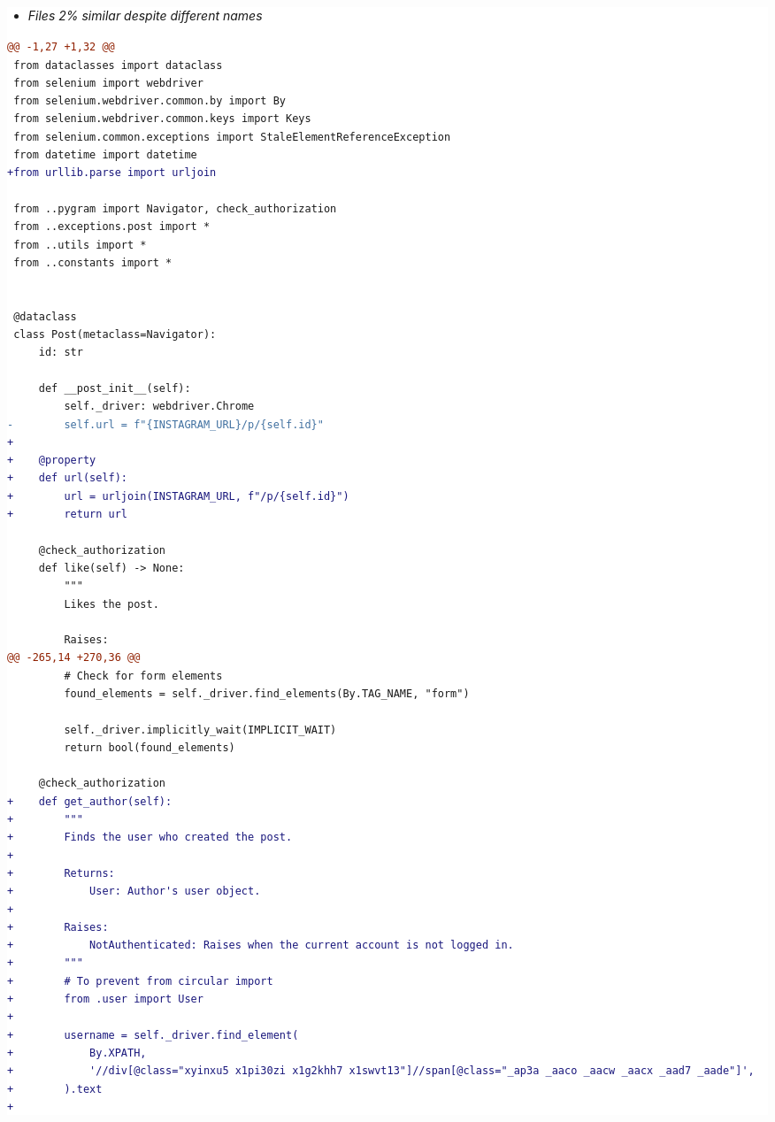  * *Files 2% similar despite different names*

```diff
@@ -1,27 +1,32 @@
 from dataclasses import dataclass
 from selenium import webdriver
 from selenium.webdriver.common.by import By
 from selenium.webdriver.common.keys import Keys
 from selenium.common.exceptions import StaleElementReferenceException
 from datetime import datetime
+from urllib.parse import urljoin
 
 from ..pygram import Navigator, check_authorization
 from ..exceptions.post import *
 from ..utils import *
 from ..constants import *
 
 
 @dataclass
 class Post(metaclass=Navigator):
     id: str
 
     def __post_init__(self):
         self._driver: webdriver.Chrome
-        self.url = f"{INSTAGRAM_URL}/p/{self.id}"
+
+    @property
+    def url(self):
+        url = urljoin(INSTAGRAM_URL, f"/p/{self.id}")
+        return url
 
     @check_authorization
     def like(self) -> None:
         """
         Likes the post.
 
         Raises:
@@ -265,14 +270,36 @@
         # Check for form elements
         found_elements = self._driver.find_elements(By.TAG_NAME, "form")
 
         self._driver.implicitly_wait(IMPLICIT_WAIT)
         return bool(found_elements)
 
     @check_authorization
+    def get_author(self):
+        """
+        Finds the user who created the post.
+
+        Returns:
+            User: Author's user object.
+
+        Raises:
+            NotAuthenticated: Raises when the current account is not logged in.
+        """
+        # To prevent from circular import
+        from .user import User
+
+        username = self._driver.find_element(
+            By.XPATH,
+            '//div[@class="xyinxu5 x1pi30zi x1g2khh7 x1swvt13"]//span[@class="_ap3a _aaco _aacw _aacx _aad7 _aade"]',
+        ).text
+
```